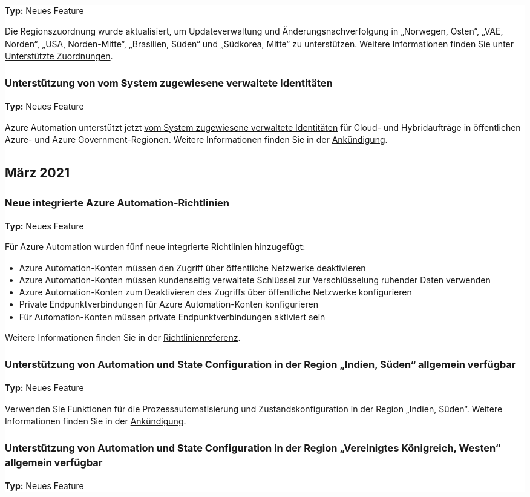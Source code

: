 **Typ:** Neues Feature

Die Regionszuordnung wurde aktualisiert, um Updateverwaltung und Änderungsnachverfolgung in „Norwegen, Osten“, „VAE, Norden“, „USA, Norden-Mitte“, „Brasilien, Süden“ und „Südkorea, Mitte“ zu unterstützen. Weitere Informationen finden Sie unter [Unterstützte Zuordnungen](./how-to/region-mappings.md#supported-mappings).

### <a name="support-for-system-assigned-managed-identities"></a>Unterstützung von vom System zugewiesene verwaltete Identitäten

**Typ:** Neues Feature

Azure Automation unterstützt jetzt [vom System zugewiesene verwaltete Identitäten](./automation-security-overview.md#managed-identities-preview) für Cloud- und Hybridaufträge in öffentlichen Azure- und Azure Government-Regionen. Weitere Informationen finden Sie in der [Ankündigung](https://azure.microsoft.com/updates/azure-automation-system-assigned-managed-identities/).

## <a name="march-2021"></a>März 2021

### <a name="new-azure-automation-built-in-policies"></a>Neue integrierte Azure Automation-Richtlinien

**Typ:** Neues Feature

Für Azure Automation wurden fünf neue integrierte Richtlinien hinzugefügt:

- Azure Automation-Konten müssen den Zugriff über öffentliche Netzwerke deaktivieren
- Azure Automation-Konten müssen kundenseitig verwaltete Schlüssel zur Verschlüsselung ruhender Daten verwenden
- Azure Automation-Konten zum Deaktivieren des Zugriffs über öffentliche Netzwerke konfigurieren
- Private Endpunktverbindungen für Azure Automation-Konten konfigurieren
- Für Automation-Konten müssen private Endpunktverbindungen aktiviert sein

Weitere Informationen finden Sie in der [Richtlinienreferenz](./policy-reference.md).

### <a name="support-for-automation-and-state-configuration-declared-ga-in-south-india"></a>Unterstützung von Automation und State Configuration in der Region „Indien, Süden“ allgemein verfügbar

**Typ:** Neues Feature

Verwenden Sie Funktionen für die Prozessautomatisierung und Zustandskonfiguration in der Region „Indien, Süden“. Weitere Informationen finden Sie in der [Ankündigung](https://azure.microsoft.com/updates/azure-automation-in-south-india-region/).

### <a name="support-for-automation-and-state-configuration-declared-ga-in-uk-west"></a>Unterstützung von Automation und State Configuration in der Region „Vereinigtes Königreich, Westen“ allgemein verfügbar

**Typ:** Neues Feature
